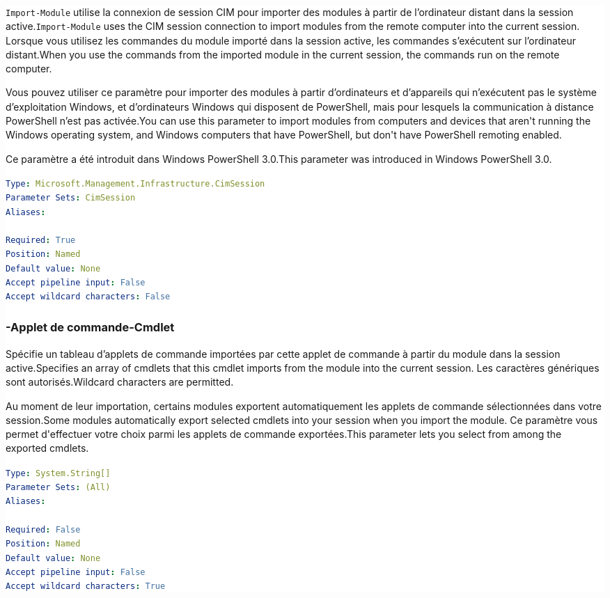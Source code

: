 <span data-ttu-id="9b34c-268">`Import-Module` utilise la connexion de session CIM pour importer des modules à partir de l’ordinateur distant dans la session active.</span><span class="sxs-lookup"><span data-stu-id="9b34c-268">`Import-Module` uses the CIM session connection to import modules from the remote computer into the current session.</span></span> <span data-ttu-id="9b34c-269">Lorsque vous utilisez les commandes du module importé dans la session active, les commandes s’exécutent sur l’ordinateur distant.</span><span class="sxs-lookup"><span data-stu-id="9b34c-269">When you use the commands from the imported module in the current session, the commands run on the remote computer.</span></span>

<span data-ttu-id="9b34c-270">Vous pouvez utiliser ce paramètre pour importer des modules à partir d’ordinateurs et d’appareils qui n’exécutent pas le système d’exploitation Windows, et d’ordinateurs Windows qui disposent de PowerShell, mais pour lesquels la communication à distance PowerShell n’est pas activée.</span><span class="sxs-lookup"><span data-stu-id="9b34c-270">You can use this parameter to import modules from computers and devices that aren't running the Windows operating system, and Windows computers that have PowerShell, but don't have PowerShell remoting enabled.</span></span>

<span data-ttu-id="9b34c-271">Ce paramètre a été introduit dans Windows PowerShell 3.0.</span><span class="sxs-lookup"><span data-stu-id="9b34c-271">This parameter was introduced in Windows PowerShell 3.0.</span></span>

```yaml
Type: Microsoft.Management.Infrastructure.CimSession
Parameter Sets: CimSession
Aliases:

Required: True
Position: Named
Default value: None
Accept pipeline input: False
Accept wildcard characters: False
```

### <span data-ttu-id="9b34c-272">-Applet de commande</span><span class="sxs-lookup"><span data-stu-id="9b34c-272">-Cmdlet</span></span>

<span data-ttu-id="9b34c-273">Spécifie un tableau d’applets de commande importées par cette applet de commande à partir du module dans la session active.</span><span class="sxs-lookup"><span data-stu-id="9b34c-273">Specifies an array of cmdlets that this cmdlet imports from the module into the current session.</span></span>
<span data-ttu-id="9b34c-274">Les caractères génériques sont autorisés.</span><span class="sxs-lookup"><span data-stu-id="9b34c-274">Wildcard characters are permitted.</span></span>

<span data-ttu-id="9b34c-275">Au moment de leur importation, certains modules exportent automatiquement les applets de commande sélectionnées dans votre session.</span><span class="sxs-lookup"><span data-stu-id="9b34c-275">Some modules automatically export selected cmdlets into your session when you import the module.</span></span>
<span data-ttu-id="9b34c-276">Ce paramètre vous permet d'effectuer votre choix parmi les applets de commande exportées.</span><span class="sxs-lookup"><span data-stu-id="9b34c-276">This parameter lets you select from among the exported cmdlets.</span></span>

```yaml
Type: System.String[]
Parameter Sets: (All)
Aliases:

Required: False
Position: Named
Default value: None
Accept pipeline input: False
Accept wildcard characters: True
```
